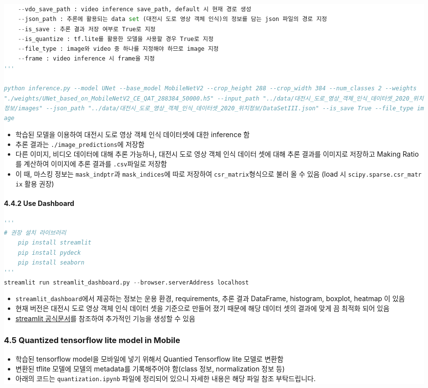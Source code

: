 ```python
    --vdo_save_path : video inference save_path, default 시 현재 경로 생성
    --json_path : 추론에 활용되는 data set (대전시 도로 영상 객체 인식)의 정보를 담는 json 파일의 경로 지정
    --is_save : 추론 결과 저장 여부로 True로 지정
    --is_quantize : tf.lite를 활용한 모델을 사용할 경우 True로 지정
    --file_type : image와 video 중 하나를 지정해야 하므로 image 지정
    --frame : video inference 시 frame을 지정
'''
​
python inference.py --model UNet --base_model MobileNetV2 --crop_height 288 --crop_width 384 --num_classes 2 --weights "./weights/UNet_based_on_MobileNetV2_CE_QAT_288384_50000.h5" --input_path "../data/대전시_도로_영상_객체_인식_데이터셋_2020_위치정보/images" --json_path "../data/대전시_도로_영상_객체_인식_데이터셋_2020_위치정보/DataSetIII.json" --is_save True --file_type image
```
- 학습된 모델을 이용하여 대전시 도로 영상 객체 인식 데이터셋에 대한 inference 함
- 추론 결과는 `./image_predictions`에 저장함
- 다른 이미지, 비디오 데이터에 대해 추론 가능하나, 대전시 도로 영상 객체 인식 데이터 셋에 대해 추론 결과를 이미지로 저장하고 Making Ratio를 계산하여 이미지에 추론 결과를 `.csv`파일로 저장함
- 이 때, 마스킹 정보는 `mask_indptr`과 `mask_indices`에 따로 저장하여 `csr_matrix`형식으로 불러 올 수 있음 (load 시 `scipy.sparse.csr_matrix` 활용 권장)
​
#### 4.4.2 Use Dashboard
```python
'''
# 권장 설치 라이브러리
    pip install streamlit
    pip install pydeck
    pip install seaborn
'''
streamlit run streamlit_dashboard.py --browser.serverAddress localhost
```
- `streamlit_dashboard`에서 제공하는 정보는 운용 환경, requirements, 추론 결과 DataFrame, histogram, boxplot, heatmap 이 있음
- 현재 버전은 대전시 도로 영상 객체 인식 데이터 셋을 기준으로 만들어 졌기 때문에 해당 데이터 셋의 결과에 맞게 끔 최적화 되어 있음
- [streamlit 공식문서](https://docs.streamlit.io/)를 참조하여 추가적인 기능을 생성할 수 있음


### 4.5 Quantized tensorflow lite model in Mobile
- 학습된 tensorflow model을 모바일에 넣기 위해서 Quantied Tensorflow lite 모델로 변환함
- 변환된 tflite 모델에 모델의 metadata를 기록해주어야 함(class 정보, normalization 정보 등)
- 아래의 코드는 `quantization.ipynb` 파일에 정리되어 있으니 자세한 내용은 해당 파일 참조 부탁드립니다.




